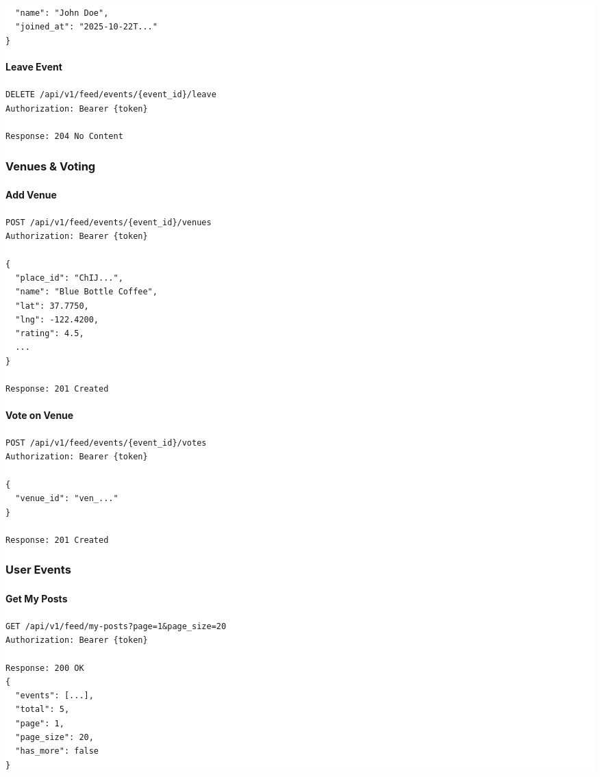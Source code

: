 ```http
  "name": "John Doe",
  "joined_at": "2025-10-22T..."
}
```

#### Leave Event
```http
DELETE /api/v1/feed/events/{event_id}/leave
Authorization: Bearer {token}

Response: 204 No Content
```

### Venues & Voting

#### Add Venue
```http
POST /api/v1/feed/events/{event_id}/venues
Authorization: Bearer {token}

{
  "place_id": "ChIJ...",
  "name": "Blue Bottle Coffee",
  "lat": 37.7750,
  "lng": -122.4200,
  "rating": 4.5,
  ...
}

Response: 201 Created
```

#### Vote on Venue
```http
POST /api/v1/feed/events/{event_id}/votes
Authorization: Bearer {token}

{
  "venue_id": "ven_..."
}

Response: 201 Created
```

### User Events

#### Get My Posts
```http
GET /api/v1/feed/my-posts?page=1&page_size=20
Authorization: Bearer {token}

Response: 200 OK
{
  "events": [...],
  "total": 5,
  "page": 1,
  "page_size": 20,
  "has_more": false
}
```
